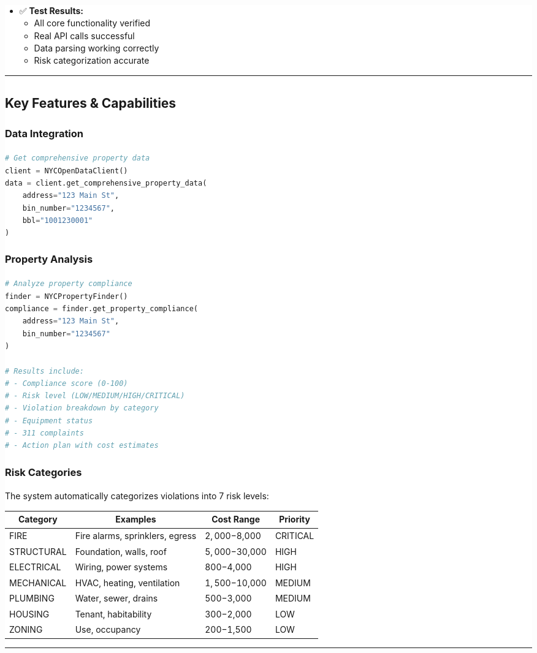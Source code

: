 - ✅ **Test Results:**
  - All core functionality verified
  - Real API calls successful
  - Data parsing working correctly
  - Risk categorization accurate

---

## Key Features & Capabilities

### Data Integration
```python
# Get comprehensive property data
client = NYCOpenDataClient()
data = client.get_comprehensive_property_data(
    address="123 Main St",
    bin_number="1234567",
    bbl="1001230001"
)
```

### Property Analysis
```python
# Analyze property compliance
finder = NYCPropertyFinder()
compliance = finder.get_property_compliance(
    address="123 Main St",
    bin_number="1234567"
)

# Results include:
# - Compliance score (0-100)
# - Risk level (LOW/MEDIUM/HIGH/CRITICAL)
# - Violation breakdown by category
# - Equipment status
# - 311 complaints
# - Action plan with cost estimates
```

### Risk Categories
The system automatically categorizes violations into 7 risk levels:

| Category | Examples | Cost Range | Priority |
|----------|----------|------------|----------|
| FIRE | Fire alarms, sprinklers, egress | $2,000-$8,000 | CRITICAL |
| STRUCTURAL | Foundation, walls, roof | $5,000-$30,000 | HIGH |
| ELECTRICAL | Wiring, power systems | $800-$4,000 | HIGH |
| MECHANICAL | HVAC, heating, ventilation | $1,500-$10,000 | MEDIUM |
| PLUMBING | Water, sewer, drains | $500-$3,000 | MEDIUM |
| HOUSING | Tenant, habitability | $300-$2,000 | LOW |
| ZONING | Use, occupancy | $200-$1,500 | LOW |

---